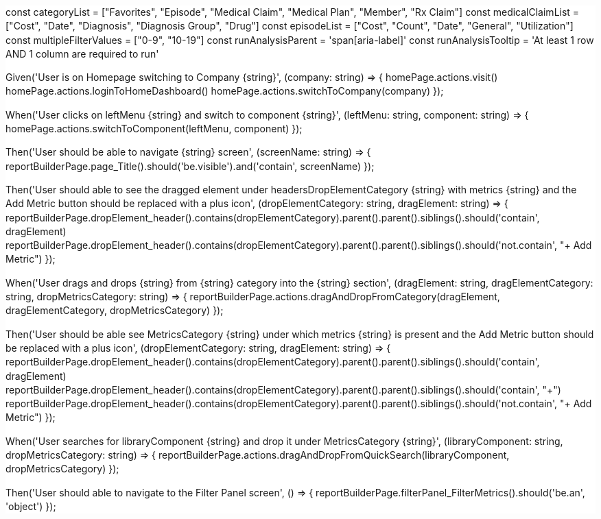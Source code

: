 const categoryList = ["Favorites", "Episode", "Medical Claim", "Medical Plan", "Member", "Rx Claim"]
const medicalClaimList = ["Cost", "Date", "Diagnosis", "Diagnosis Group", "Drug"]
const episodeList = ["Cost", "Count", "Date", "General", "Utilization"]
const multipleFilterValues = ["0-9", "10-19"]
const runAnalysisParent = 'span[aria-label]'
const runAnalysisTooltip = 'At least 1 row AND 1 column are required to run'

Given('User is on Homepage switching to Company {string}', (company: string) => {
    homePage.actions.visit()
    homePage.actions.loginToHomeDashboard()
    homePage.actions.switchToCompany(company)
});

When('User clicks on leftMenu {string} and switch to component {string}', (leftMenu: string, component: string) => {
    homePage.actions.switchToComponent(leftMenu, component)
});

Then('User should be able to navigate {string} screen', (screenName: string) => {
    reportBuilderPage.page_Title().should('be.visible').and('contain', screenName)
});

Then('User should able to see the dragged element under headersDropElementCategory {string} with metrics {string} and the Add Metric button should be replaced with a plus icon', (dropElementCategory: string, dragElement: string) => {
    reportBuilderPage.dropElement_header().contains(dropElementCategory).parent().parent().siblings().should('contain', dragElement)
    reportBuilderPage.dropElement_header().contains(dropElementCategory).parent().parent().siblings().should('not.contain', "+ Add Metric")
});

When('User drags and drops {string} from {string} category into the {string} section', (dragElement: string, dragElementCategory: string, dropMetricsCategory: string) => {
    reportBuilderPage.actions.dragAndDropFromCategory(dragElement, dragElementCategory, dropMetricsCategory)
});

Then('User should be able see MetricsCategory {string} under which metrics {string} is present and the Add Metric button should be replaced with a plus icon', (dropElementCategory: string, dragElement: string) => {
    reportBuilderPage.dropElement_header().contains(dropElementCategory).parent().parent().siblings().should('contain', dragElement)
    reportBuilderPage.dropElement_header().contains(dropElementCategory).parent().parent().siblings().should('contain', "+")
    reportBuilderPage.dropElement_header().contains(dropElementCategory).parent().parent().siblings().should('not.contain', "+ Add Metric")
});

When('User searches for libraryComponent {string} and drop it under MetricsCategory {string}', (libraryComponent: string, dropMetricsCategory: string) => {
    reportBuilderPage.actions.dragAndDropFromQuickSearch(libraryComponent, dropMetricsCategory)
});

Then('User should able to navigate to the Filter Panel screen', () => {
    reportBuilderPage.filterPanel_FilterMetrics().should('be.an', 'object')
});
